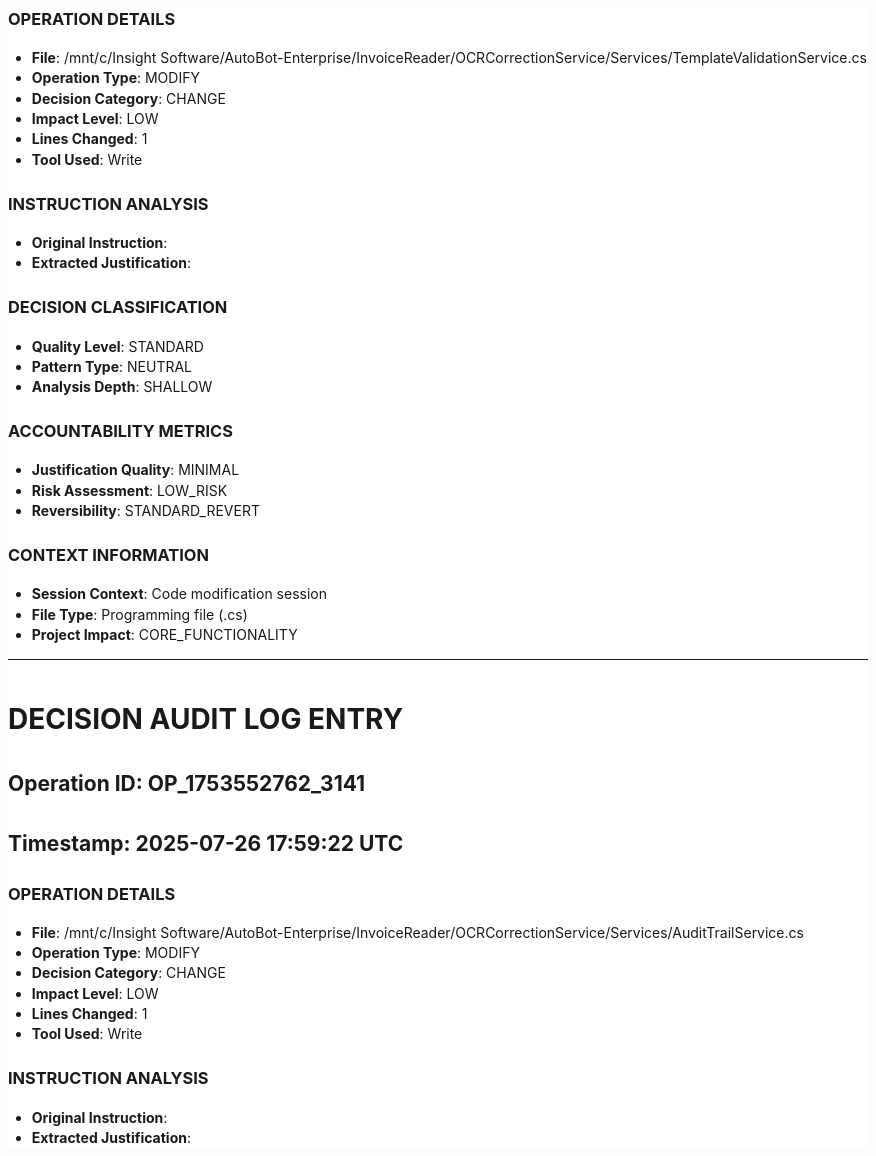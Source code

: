 ### OPERATION DETAILS
- **File**: /mnt/c/Insight Software/AutoBot-Enterprise/InvoiceReader/OCRCorrectionService/Services/TemplateValidationService.cs
- **Operation Type**: MODIFY
- **Decision Category**: CHANGE
- **Impact Level**: LOW
- **Lines Changed**: 1
- **Tool Used**: Write

### INSTRUCTION ANALYSIS
- **Original Instruction**: 
- **Extracted Justification**: 

### DECISION CLASSIFICATION
- **Quality Level**: STANDARD
- **Pattern Type**: NEUTRAL
- **Analysis Depth**: SHALLOW

### ACCOUNTABILITY METRICS
- **Justification Quality**: MINIMAL
- **Risk Assessment**: LOW_RISK
- **Reversibility**: STANDARD_REVERT

### CONTEXT INFORMATION
- **Session Context**: Code modification session
- **File Type**: Programming file (.cs)
- **Project Impact**: CORE_FUNCTIONALITY

---
# DECISION AUDIT LOG ENTRY
## Operation ID: OP_1753552762_3141
## Timestamp: 2025-07-26 17:59:22 UTC

### OPERATION DETAILS
- **File**: /mnt/c/Insight Software/AutoBot-Enterprise/InvoiceReader/OCRCorrectionService/Services/AuditTrailService.cs
- **Operation Type**: MODIFY
- **Decision Category**: CHANGE
- **Impact Level**: LOW
- **Lines Changed**: 1
- **Tool Used**: Write

### INSTRUCTION ANALYSIS
- **Original Instruction**: 
- **Extracted Justification**: 
